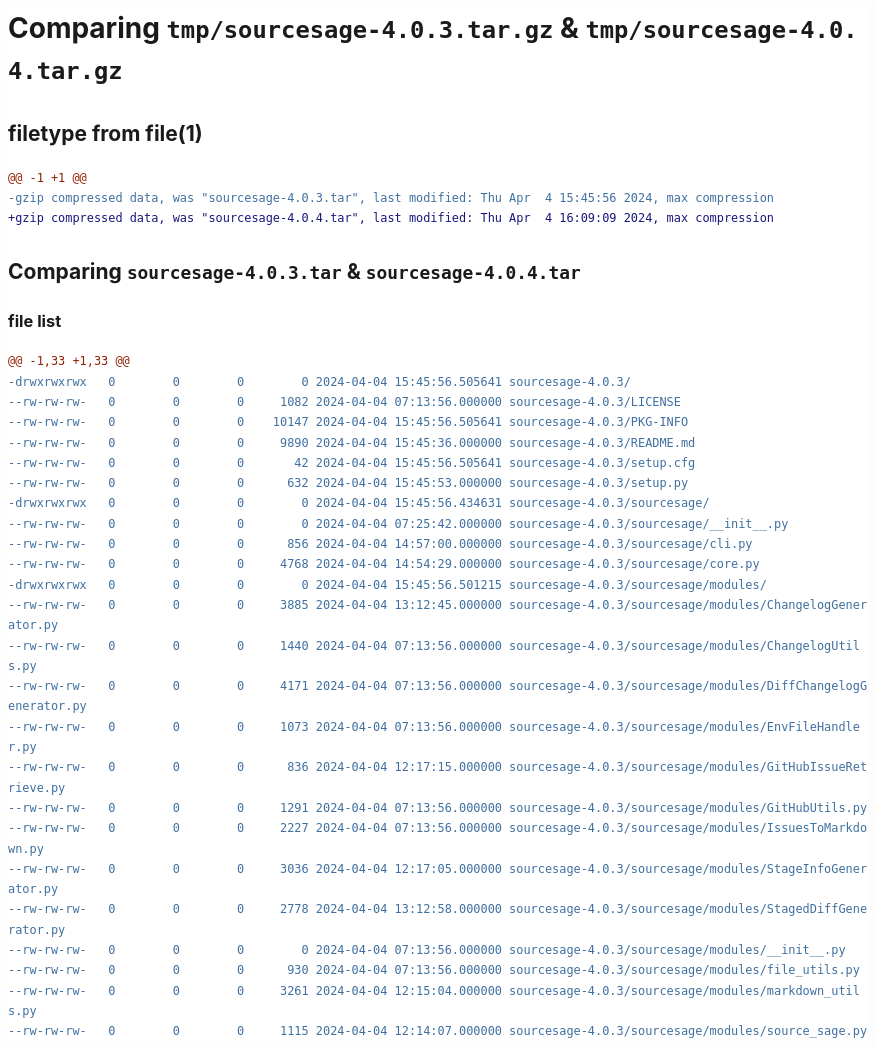 # Comparing `tmp/sourcesage-4.0.3.tar.gz` & `tmp/sourcesage-4.0.4.tar.gz`

## filetype from file(1)

```diff
@@ -1 +1 @@
-gzip compressed data, was "sourcesage-4.0.3.tar", last modified: Thu Apr  4 15:45:56 2024, max compression
+gzip compressed data, was "sourcesage-4.0.4.tar", last modified: Thu Apr  4 16:09:09 2024, max compression
```

## Comparing `sourcesage-4.0.3.tar` & `sourcesage-4.0.4.tar`

### file list

```diff
@@ -1,33 +1,33 @@
-drwxrwxrwx   0        0        0        0 2024-04-04 15:45:56.505641 sourcesage-4.0.3/
--rw-rw-rw-   0        0        0     1082 2024-04-04 07:13:56.000000 sourcesage-4.0.3/LICENSE
--rw-rw-rw-   0        0        0    10147 2024-04-04 15:45:56.505641 sourcesage-4.0.3/PKG-INFO
--rw-rw-rw-   0        0        0     9890 2024-04-04 15:45:36.000000 sourcesage-4.0.3/README.md
--rw-rw-rw-   0        0        0       42 2024-04-04 15:45:56.505641 sourcesage-4.0.3/setup.cfg
--rw-rw-rw-   0        0        0      632 2024-04-04 15:45:53.000000 sourcesage-4.0.3/setup.py
-drwxrwxrwx   0        0        0        0 2024-04-04 15:45:56.434631 sourcesage-4.0.3/sourcesage/
--rw-rw-rw-   0        0        0        0 2024-04-04 07:25:42.000000 sourcesage-4.0.3/sourcesage/__init__.py
--rw-rw-rw-   0        0        0      856 2024-04-04 14:57:00.000000 sourcesage-4.0.3/sourcesage/cli.py
--rw-rw-rw-   0        0        0     4768 2024-04-04 14:54:29.000000 sourcesage-4.0.3/sourcesage/core.py
-drwxrwxrwx   0        0        0        0 2024-04-04 15:45:56.501215 sourcesage-4.0.3/sourcesage/modules/
--rw-rw-rw-   0        0        0     3885 2024-04-04 13:12:45.000000 sourcesage-4.0.3/sourcesage/modules/ChangelogGenerator.py
--rw-rw-rw-   0        0        0     1440 2024-04-04 07:13:56.000000 sourcesage-4.0.3/sourcesage/modules/ChangelogUtils.py
--rw-rw-rw-   0        0        0     4171 2024-04-04 07:13:56.000000 sourcesage-4.0.3/sourcesage/modules/DiffChangelogGenerator.py
--rw-rw-rw-   0        0        0     1073 2024-04-04 07:13:56.000000 sourcesage-4.0.3/sourcesage/modules/EnvFileHandler.py
--rw-rw-rw-   0        0        0      836 2024-04-04 12:17:15.000000 sourcesage-4.0.3/sourcesage/modules/GitHubIssueRetrieve.py
--rw-rw-rw-   0        0        0     1291 2024-04-04 07:13:56.000000 sourcesage-4.0.3/sourcesage/modules/GitHubUtils.py
--rw-rw-rw-   0        0        0     2227 2024-04-04 07:13:56.000000 sourcesage-4.0.3/sourcesage/modules/IssuesToMarkdown.py
--rw-rw-rw-   0        0        0     3036 2024-04-04 12:17:05.000000 sourcesage-4.0.3/sourcesage/modules/StageInfoGenerator.py
--rw-rw-rw-   0        0        0     2778 2024-04-04 13:12:58.000000 sourcesage-4.0.3/sourcesage/modules/StagedDiffGenerator.py
--rw-rw-rw-   0        0        0        0 2024-04-04 07:13:56.000000 sourcesage-4.0.3/sourcesage/modules/__init__.py
--rw-rw-rw-   0        0        0      930 2024-04-04 07:13:56.000000 sourcesage-4.0.3/sourcesage/modules/file_utils.py
--rw-rw-rw-   0        0        0     3261 2024-04-04 12:15:04.000000 sourcesage-4.0.3/sourcesage/modules/markdown_utils.py
--rw-rw-rw-   0        0        0     1115 2024-04-04 12:14:07.000000 sourcesage-4.0.3/sourcesage/modules/source_sage.py
```